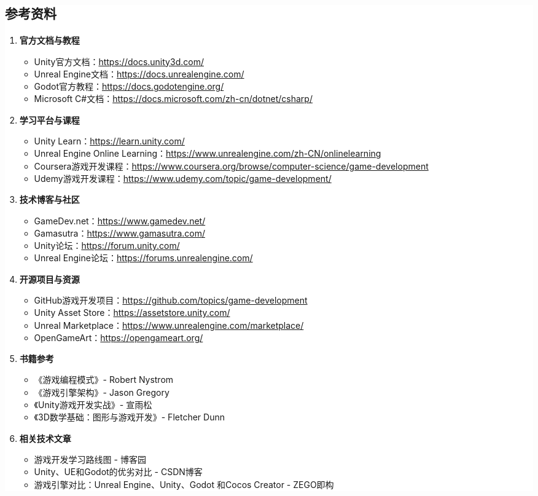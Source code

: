 ## 参考资料

1. **官方文档与教程**
   - Unity官方文档：https://docs.unity3d.com/
   - Unreal Engine文档：https://docs.unrealengine.com/
   - Godot官方教程：https://docs.godotengine.org/
   - Microsoft C#文档：https://docs.microsoft.com/zh-cn/dotnet/csharp/

2. **学习平台与课程**
   - Unity Learn：https://learn.unity.com/
   - Unreal Engine Online Learning：https://www.unrealengine.com/zh-CN/onlinelearning
   - Coursera游戏开发课程：https://www.coursera.org/browse/computer-science/game-development
   - Udemy游戏开发课程：https://www.udemy.com/topic/game-development/

3. **技术博客与社区**
   - GameDev.net：https://www.gamedev.net/
   - Gamasutra：https://www.gamasutra.com/
   - Unity论坛：https://forum.unity.com/
   - Unreal Engine论坛：https://forums.unrealengine.com/

4. **开源项目与资源**
   - GitHub游戏开发项目：https://github.com/topics/game-development
   - Unity Asset Store：https://assetstore.unity.com/
   - Unreal Marketplace：https://www.unrealengine.com/marketplace/
   - OpenGameArt：https://opengameart.org/

5. **书籍参考**
   - 《游戏编程模式》- Robert Nystrom
   - 《游戏引擎架构》- Jason Gregory
   - 《Unity游戏开发实战》- 宣雨松
   - 《3D数学基础：图形与游戏开发》- Fletcher Dunn

6. **相关技术文章**
   - 游戏开发学习路线图 - 博客园
   - Unity、UE和Godot的优劣对比 - CSDN博客
   - 游戏引擎对比：Unreal Engine、Unity、Godot 和Cocos Creator - ZEGO即构
